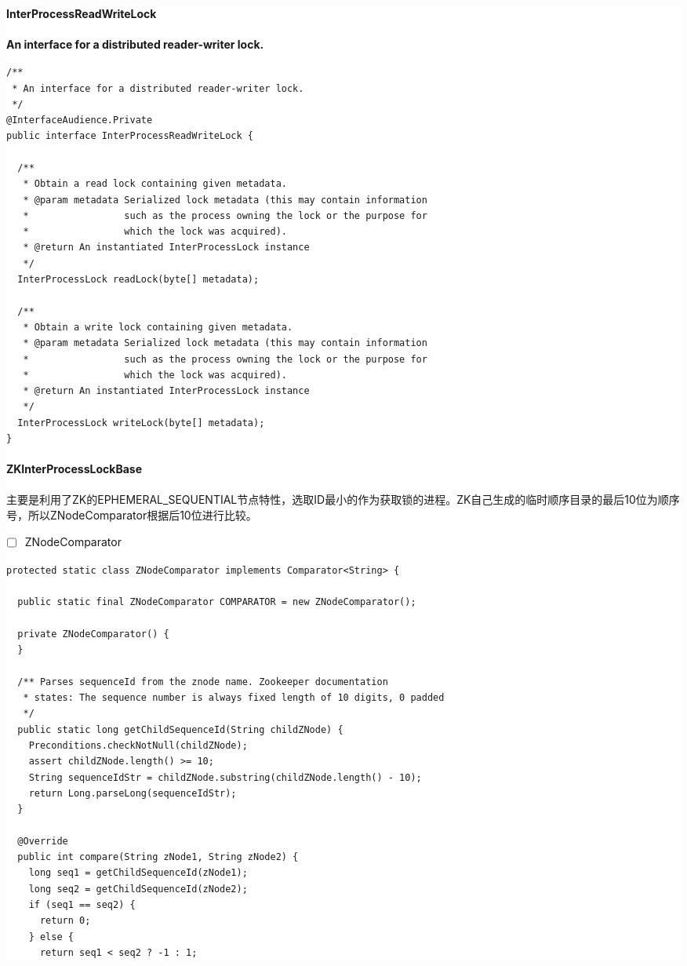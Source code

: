 

#### **InterProcessReadWriteLock**

**An interface for a distributed reader-writer lock.**

```
/**
 * An interface for a distributed reader-writer lock.
 */
@InterfaceAudience.Private
public interface InterProcessReadWriteLock {

  /**
   * Obtain a read lock containing given metadata.
   * @param metadata Serialized lock metadata (this may contain information
   *                 such as the process owning the lock or the purpose for
   *                 which the lock was acquired).
   * @return An instantiated InterProcessLock instance
   */
  InterProcessLock readLock(byte[] metadata);

  /**
   * Obtain a write lock containing given metadata.
   * @param metadata Serialized lock metadata (this may contain information
   *                 such as the process owning the lock or the purpose for
   *                 which the lock was acquired).
   * @return An instantiated InterProcessLock instance
   */
  InterProcessLock writeLock(byte[] metadata);
}
```



#### **ZKInterProcessLockBase**

主要是利用了ZK的EPHEMERAL_SEQUENTIAL节点特性，选取ID最小的作为获取锁的进程。ZK自己生成的临时顺序目录的最后10位为顺序号，所以ZNodeComparator根据后10位进行比较。

- [ ] ZNodeComparator

```
protected static class ZNodeComparator implements Comparator<String> {

  public static final ZNodeComparator COMPARATOR = new ZNodeComparator();

  private ZNodeComparator() {
  }

  /** Parses sequenceId from the znode name. Zookeeper documentation
   * states: The sequence number is always fixed length of 10 digits, 0 padded
   */
  public static long getChildSequenceId(String childZNode) {
    Preconditions.checkNotNull(childZNode);
    assert childZNode.length() >= 10;
    String sequenceIdStr = childZNode.substring(childZNode.length() - 10);
    return Long.parseLong(sequenceIdStr);
  }

  @Override
  public int compare(String zNode1, String zNode2) {
    long seq1 = getChildSequenceId(zNode1);
    long seq2 = getChildSequenceId(zNode2);
    if (seq1 == seq2) {
      return 0;
    } else {
      return seq1 < seq2 ? -1 : 1;
```